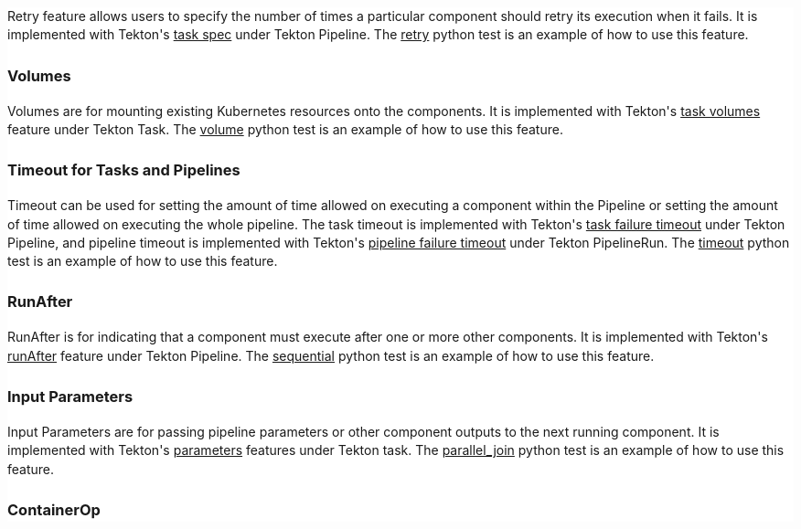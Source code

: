 Retry feature allows users to specify the number of times a particular component should retry its execution when it fails. It is
implemented with Tekton's [task spec](https://github.com/tektoncd/pipeline/blob/master/docs/pipelines.md#using-the-retries-parameter)
under Tekton Pipeline. The [retry](/sdk/python/tests/compiler/testdata/retry.py) python test is an example of how to use
this feature.

### Volumes

Volumes are for mounting existing Kubernetes resources onto the components. It is implemented with Tekton's
[task volumes](https://github.com/tektoncd/pipeline/blob/master/docs/tasks.md#specifying-volumes) feature under Tekton Task. The
[volume](/sdk/python/tests/compiler/testdata/volume.py) python test is an example of how to use this feature.

### Timeout for Tasks and Pipelines

Timeout can be used for setting the amount of time allowed on executing a component within the Pipeline or setting the amount of
time allowed on executing the whole pipeline. The task timeout is implemented with Tekton's
[task failure timeout](https://github.com/tektoncd/pipeline/blob/master/docs/pipelines.md#configuring-the-failure-timeout) under
Tekton Pipeline, and pipeline timeout is implemented with Tekton's
[pipeline failure timeout](https://github.com/tektoncd/pipeline/blob/master/docs/pipelineruns.md#configuring-a-failure-timeout)
under Tekton PipelineRun. The [timeout](/sdk/python/tests/compiler/testdata/timeout.py) python test is an example of
how to use this feature.

### RunAfter

RunAfter is for indicating that a component must execute after one or more other components. It is implemented with Tekton's
[runAfter](https://github.com/tektoncd/pipeline/blob/master/docs/pipelines.md#using-the-runafter-parameter) feature under Tekton
Pipeline. The [sequential](/sdk/python/tests/compiler/testdata/sequential.py) python test is an example of how to use this
feature.

### Input Parameters

Input Parameters are for passing pipeline parameters or other component outputs to the next running component. It is implemented
with Tekton's [parameters](https://github.com/tektoncd/pipeline/blob/master/docs/tasks.md#specifying-parameters) features under Tekton
task. The [parallel_join](/sdk/python/tests/compiler/testdata/parallel_join.py) python test is an example of how to use this
feature.

### ContainerOp
